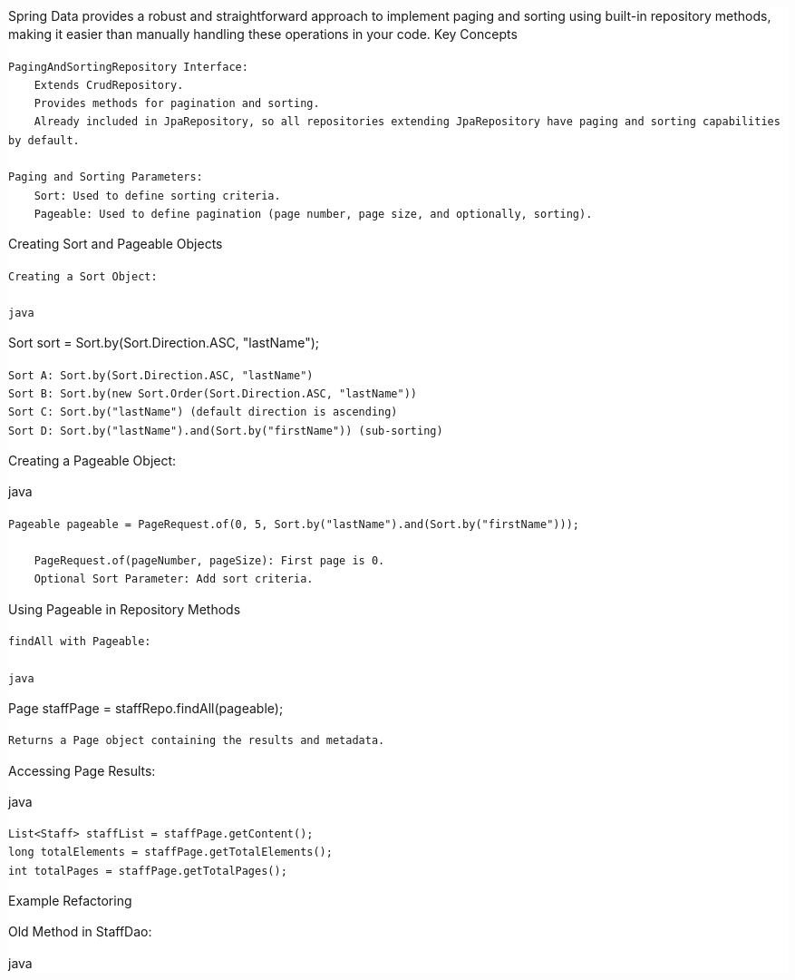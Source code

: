 Spring Data provides a robust and straightforward approach to implement paging and sorting using built-in repository
methods, making it easier than manually handling these operations in your code.
Key Concepts

    PagingAndSortingRepository Interface:
        Extends CrudRepository.
        Provides methods for pagination and sorting.
        Already included in JpaRepository, so all repositories extending JpaRepository have paging and sorting capabilities by default.

    Paging and Sorting Parameters:
        Sort: Used to define sorting criteria.
        Pageable: Used to define pagination (page number, page size, and optionally, sorting).

Creating Sort and Pageable Objects

    Creating a Sort Object:

    java

Sort sort = Sort.by(Sort.Direction.ASC, "lastName");

    Sort A: Sort.by(Sort.Direction.ASC, "lastName")
    Sort B: Sort.by(new Sort.Order(Sort.Direction.ASC, "lastName"))
    Sort C: Sort.by("lastName") (default direction is ascending)
    Sort D: Sort.by("lastName").and(Sort.by("firstName")) (sub-sorting)

Creating a Pageable Object:

java

    Pageable pageable = PageRequest.of(0, 5, Sort.by("lastName").and(Sort.by("firstName")));

        PageRequest.of(pageNumber, pageSize): First page is 0.
        Optional Sort Parameter: Add sort criteria.

Using Pageable in Repository Methods

    findAll with Pageable:

    java

Page<Staff> staffPage = staffRepo.findAll(pageable);

    Returns a Page object containing the results and metadata.

Accessing Page Results:

java

    List<Staff> staffList = staffPage.getContent();
    long totalElements = staffPage.getTotalElements();
    int totalPages = staffPage.getTotalPages();

Example Refactoring

Old Method in StaffDao:

java
